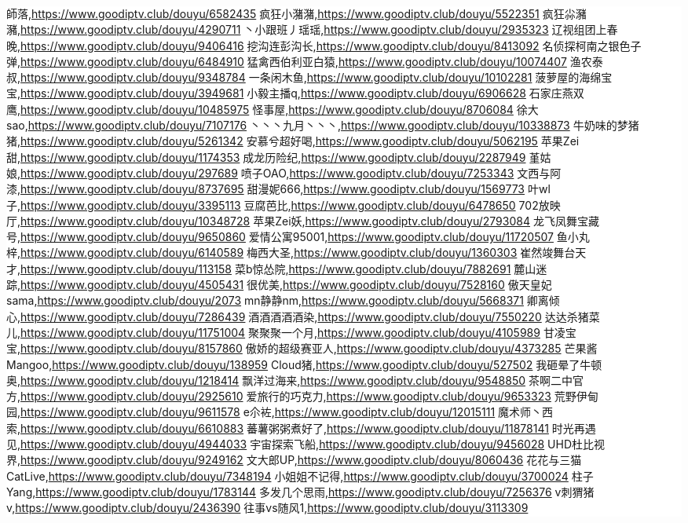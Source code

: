 師落,https://www.goodiptv.club/douyu/6582435
疯狂小潴潴,https://www.goodiptv.club/douyu/5522351
疯狂尛瀦瀦,https://www.goodiptv.club/douyu/4290711
丶小跟班丿瑶瑶,https://www.goodiptv.club/douyu/2935323
辽视组团上春晚,https://www.goodiptv.club/douyu/9406416
挖沟连彭沟长,https://www.goodiptv.club/douyu/8413092
名侦探柯南之银色子弹,https://www.goodiptv.club/douyu/6484910
猛禽西伯利亚白猿,https://www.goodiptv.club/douyu/10074407
渔农泰叔,https://www.goodiptv.club/douyu/9348784
一条闲木鱼,https://www.goodiptv.club/douyu/10102281
菠萝屋的海绵宝宝,https://www.goodiptv.club/douyu/3949681
小毅主播q,https://www.goodiptv.club/douyu/6906628
石家庄燕双鹰,https://www.goodiptv.club/douyu/10485975
怪事屋,https://www.goodiptv.club/douyu/8706084
徐大sao,https://www.goodiptv.club/douyu/7107176
丶丶丶九月丶丶丶,https://www.goodiptv.club/douyu/10338873
牛奶味的梦猪猪,https://www.goodiptv.club/douyu/5261342
安慕兮超好喝,https://www.goodiptv.club/douyu/5062195
苹果Zei甜,https://www.goodiptv.club/douyu/1174353
成龙历险纪,https://www.goodiptv.club/douyu/2287949
堇姑娘,https://www.goodiptv.club/douyu/297689
喷子OAO,https://www.goodiptv.club/douyu/7253343
文西与阿漆,https://www.goodiptv.club/douyu/8737695
甜漫妮666,https://www.goodiptv.club/douyu/1569773
叶wl子,https://www.goodiptv.club/douyu/3395113
豆腐芭比,https://www.goodiptv.club/douyu/6478650
702放映厅,https://www.goodiptv.club/douyu/10348728
苹果Zei妖,https://www.goodiptv.club/douyu/2793084
龙飞凤舞宝藏号,https://www.goodiptv.club/douyu/9650860
爱情公寓95001,https://www.goodiptv.club/douyu/11720507
鱼小丸梓,https://www.goodiptv.club/douyu/6140589
梅西大圣,https://www.goodiptv.club/douyu/1360303
崔然竣舞台天才,https://www.goodiptv.club/douyu/113158
菜b惊怂院,https://www.goodiptv.club/douyu/7882691
麓山迷踪,https://www.goodiptv.club/douyu/4505431
很优美,https://www.goodiptv.club/douyu/7528160
傲天皇妃sama,https://www.goodiptv.club/douyu/2073
mn静静nm,https://www.goodiptv.club/douyu/5668371
卿离倾心,https://www.goodiptv.club/douyu/7286439
酒酒酒酒酒染,https://www.goodiptv.club/douyu/7550220
达达杀猪菜儿,https://www.goodiptv.club/douyu/11751004
聚聚聚一个月,https://www.goodiptv.club/douyu/4105989
甘凌宝宝,https://www.goodiptv.club/douyu/8157860
傲娇的超级赛亚人,https://www.goodiptv.club/douyu/4373285
芒果酱Mangoo,https://www.goodiptv.club/douyu/138959
Cloud猪,https://www.goodiptv.club/douyu/527502
我砸晕了牛顿奥,https://www.goodiptv.club/douyu/1218414
飘洋过海来,https://www.goodiptv.club/douyu/9548850
茶啊二中官方,https://www.goodiptv.club/douyu/2925610
爱旅行的巧克力,https://www.goodiptv.club/douyu/9653323
荒野伊甸园,https://www.goodiptv.club/douyu/9611578
e尒袏,https://www.goodiptv.club/douyu/12015111
魔术师丶西索,https://www.goodiptv.club/douyu/6610883
蕃薯粥粥煮好了,https://www.goodiptv.club/douyu/11878141
时光再遇见,https://www.goodiptv.club/douyu/4944033
宇宙探索飞船,https://www.goodiptv.club/douyu/9456028
UHD杜比视界,https://www.goodiptv.club/douyu/9249162
文大郎UP,https://www.goodiptv.club/douyu/8060436
花花与三猫CatLive,https://www.goodiptv.club/douyu/7348194
小姐姐不记得,https://www.goodiptv.club/douyu/3700024
柱子Yang,https://www.goodiptv.club/douyu/1783144
多发几个思雨,https://www.goodiptv.club/douyu/7256376
v刺猬猪v,https://www.goodiptv.club/douyu/2436390
往事vs随风1,https://www.goodiptv.club/douyu/3113309